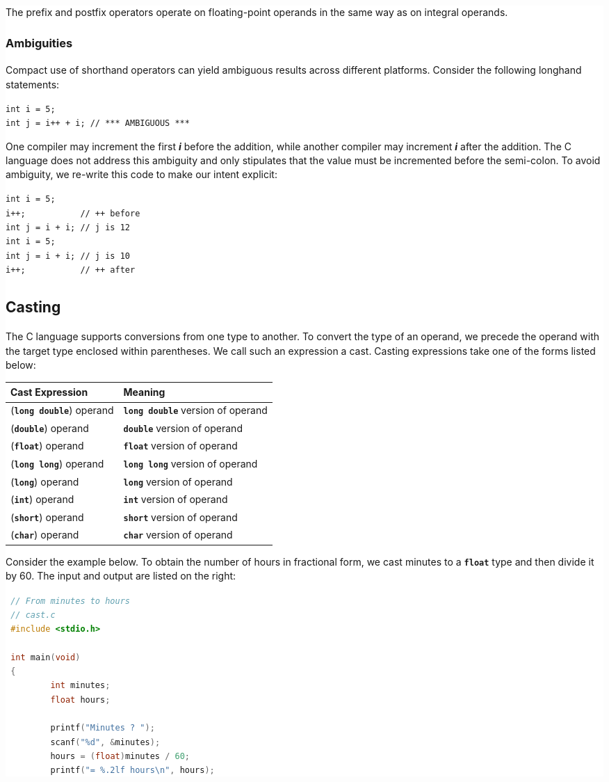 The prefix and postfix operators operate on floating-point operands in the same way as on integral operands.

### Ambiguities

Compact use of shorthand operators can yield ambiguous results across different platforms. Consider the following longhand statements:

```text
int i = 5;
int j = i++ + i; // *** AMBIGUOUS ***
```

One compiler may increment the first _**i**_ before the addition, while another compiler may increment _**i**_ after the addition. The C language does not address this ambiguity and only stipulates that the value must be incremented before the semi-colon. To avoid ambiguity, we re-write this code to make our intent explicit:

```text
int i = 5;
i++;           // ++ before
int j = i + i; // j is 12
int i = 5;
int j = i + i; // j is 10
i++;           // ++ after
```

## Casting

The C language supports conversions from one type to another. To convert the type of an operand, we precede the operand with the target type enclosed within parentheses. We call such an expression a cast. Casting expressions take one of the forms listed below:

| **Cast Expression**           | **Meaning**                          |
| :---------------------------- | :----------------------------------- |
| \(**`long double`**\) operand | **`long double`** version of operand |
| \(**`double`**\) operand      | **`double`** version of operand      |
| \(**`float`**\) operand       | **`float`** version of operand       |
| \(**`long long`**\) operand   | **`long long`** version of operand   |
| \(**`long`**\) operand        | **`long`** version of operand        |
| \(**`int`**\) operand         | **`int`** version of operand         |
| \(**`short`**\) operand       | **`short`** version of operand       |
| \(**`char`**\) operand        | **`char`** version of operand        |

Consider the example below. To obtain the number of hours in fractional form, we cast minutes to a **`float`** type and then divide it by 60. The input and output are listed on the right:

```c
 // From minutes to hours
 // cast.c
 #include <stdio.h>

 int main(void)
 {
         int minutes;
         float hours;

         printf("Minutes ? ");
         scanf("%d", &minutes);
         hours = (float)minutes / 60;
         printf("= %.2lf hours\n", hours);

```